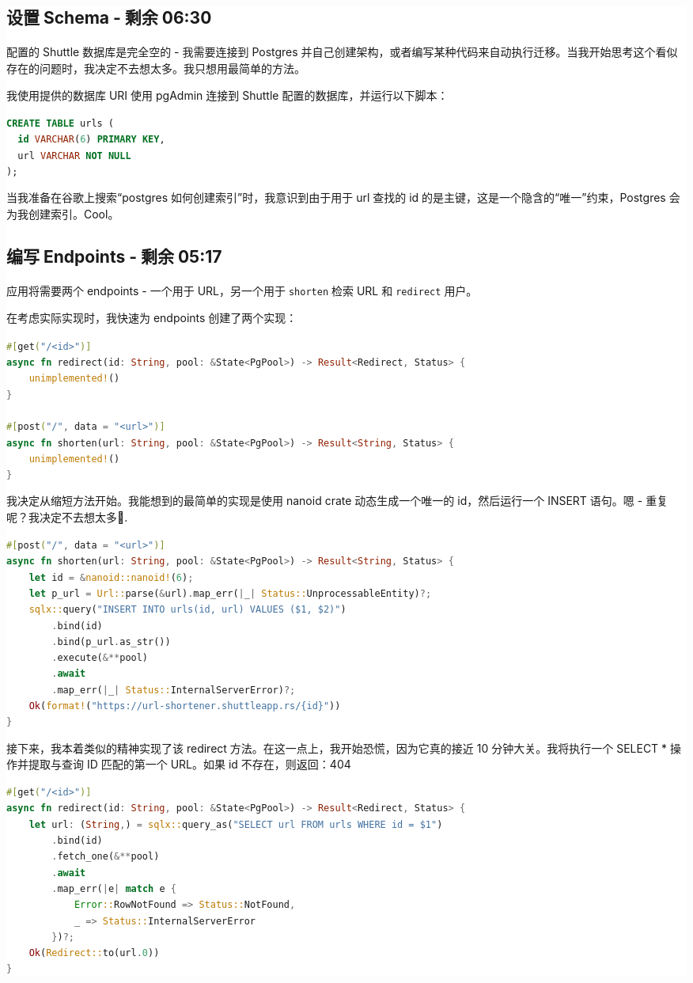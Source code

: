 ## 设置 Schema - 剩余 06:30

配置的 Shuttle 数据库是完全空的 - 我需要连接到 Postgres 并自己创建架构，或者编写某种代码来自动执行迁移。当我开始思考这个看似存在的问题时，我决定不去想太多。我只想用最简单的方法。

我使用提供的数据库 URI 使用 pgAdmin 连接到 Shuttle 配置的数据库，并运行以下脚本：

```sql
CREATE TABLE urls (
  id VARCHAR(6) PRIMARY KEY,
  url VARCHAR NOT NULL
);
```

当我准备在谷歌上搜索“postgres 如何创建索引”时，我意识到由于用于 url 查找的 id 的是主键，这是一个隐含的“唯一”约束，Postgres 会为我创建索引。Cool。

## 编写 Endpoints - 剩余 05:17

​应用将需要两个 endpoints - 一个用于 URL，另一个用于 `shorten` 检索 URL 和 `redirect` 用户。

在考虑实际实现时，我快速为 endpoints 创建了两个实现：

```rust
#[get("/<id>")]
async fn redirect(id: String, pool: &State<PgPool>) -> Result<Redirect, Status> {
    unimplemented!()
}

#[post("/", data = "<url>")]
async fn shorten(url: String, pool: &State<PgPool>) -> Result<String, Status> {
    unimplemented!()
}
```
我决定从缩短方法开始。我能想到的最简单的实现是使用 nanoid crate 动态生成一个唯一的 id，然后运行一个 INSERT 语句。嗯 - 重复呢？我决定不去想太多🤷.

```rust
#[post("/", data = "<url>")]
async fn shorten(url: String, pool: &State<PgPool>) -> Result<String, Status> {
    let id = &nanoid::nanoid!(6);
    let p_url = Url::parse(&url).map_err(|_| Status::UnprocessableEntity)?;
    sqlx::query("INSERT INTO urls(id, url) VALUES ($1, $2)")
        .bind(id)
        .bind(p_url.as_str())
        .execute(&**pool)
        .await
        .map_err(|_| Status::InternalServerError)?;
    Ok(format!("https://url-shortener.shuttleapp.rs/{id}"))
}
```

接下来，我本着类似的精神实现了该 redirect 方法。在这一点上，我开始恐慌，因为它真的接近 10 分钟大关。我将执行一个 SELECT * 操作并提取与查询 ID 匹配的第一个 URL。如果 id 不存在，则返回：404

```rust
#[get("/<id>")]
async fn redirect(id: String, pool: &State<PgPool>) -> Result<Redirect, Status> {
    let url: (String,) = sqlx::query_as("SELECT url FROM urls WHERE id = $1")
        .bind(id)
        .fetch_one(&**pool)
        .await
        .map_err(|e| match e {
            Error::RowNotFound => Status::NotFound,
            _ => Status::InternalServerError
        })?;
    Ok(Redirect::to(url.0))
}
```
